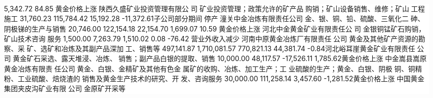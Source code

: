 5,342.72
84.85
黄金价格上涨
陕西久盛矿业投资管理有限公
司
矿业投资管理；政策允许的矿产品
购销；矿山设备销售、维修；矿山
工程施工
31,760.23
115,784.42
15,192.28
-11,372.61子公司部分期间
停产
潼关中金冶炼有限责任公司
金、银、铜、铅、硫酸、三氧化二
砷、阴极锑的生产与销售
20,746.00
122,154.18
22,154.70
1,699.07
10.59
黄金价格上涨
河北中金黄金矿业有限责任公
司
金银铜锰矿石购销，矿山技术咨询
服务
1,500.00
7,263.79
1,510.02
0.08
-76.42
营业外收入减少
河南中原黄金冶炼厂有限责任
公司
黄金及其他矿产资源的勘察、采
矿、选矿和冶炼及其副产品深加
工、销售等
497,141.87
1,710,081.57
770,821.13
44,381.74
-0.84河北峪耳崖黄金矿业有限责任
公司
黄金矿石采选、露天堆浸、冶炼、
销售；副产品白银的提取、销售
10,000.00
48,117.57
-17,526.11
1,785.62黄金价格上涨
中金嵩县嵩原黄金冶炼有限责
任公司
黄金、白银、金精矿及其他有色金
属矿的收购、冶炼、加工生产；工
业硫酸的生产；黄金、白银、阴极
铜、铜精粉、工业硫酸、焙烧渣的
销售及黄金生产技术的研究、开
发、咨询服务
30,000.00
111,258.14
3,457.60
-1,281.52黄金价格上涨
中国黄金集团夹皮沟矿业有限
公司
金原矿开采等